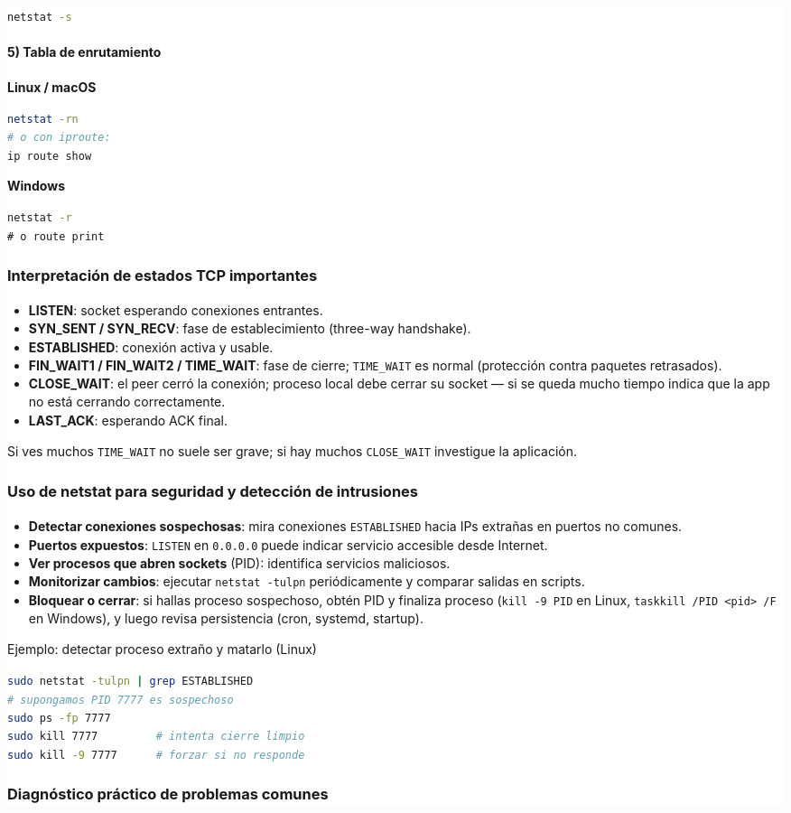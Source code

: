 ```bat
netstat -s
```

#### 5) Tabla de enrutamiento

**Linux / macOS**

```bash
netstat -rn
# o con iproute:
ip route show
```

**Windows**

```bat
netstat -r
# o route print
```

### Interpretación de estados TCP importantes

- **LISTEN**: socket esperando conexiones entrantes.
- **SYN_SENT / SYN_RECV**: fase de establecimiento (three-way handshake).
- **ESTABLISHED**: conexión activa y usable.
- **FIN_WAIT1 / FIN_WAIT2 / TIME_WAIT**: fase de cierre; `TIME_WAIT` es normal (protección contra paquetes retrasados).
- **CLOSE_WAIT**: el peer cerró la conexión; proceso local debe cerrar su socket — si se queda mucho tiempo indica que la app no está cerrando correctamente.
- **LAST_ACK**: esperando ACK final.

Si ves muchos `TIME_WAIT` no suele ser grave; si hay muchos `CLOSE_WAIT` investigue la aplicación.

### Uso de netstat para seguridad y detección de intrusiones

- **Detectar conexiones sospechosas**: mira conexiones `ESTABLISHED` hacia IPs extrañas en puertos no comunes.
- **Puertos expuestos**: `LISTEN` en `0.0.0.0` puede indicar servicio accesible desde Internet.
- **Ver procesos que abren sockets** (PID): identifica servicios maliciosos.
- **Monitorizar cambios**: ejecutar `netstat -tulpn` periódicamente y comparar salidas en scripts.
- **Bloquear o cerrar**: si hallas proceso sospechoso, obtén PID y finaliza proceso (`kill -9 PID` en Linux, `taskkill /PID <pid> /F` en Windows), y luego revisa persistencia (cron, systemd, startup).

Ejemplo: detectar proceso extraño y matarlo (Linux)

```bash
sudo netstat -tulpn | grep ESTABLISHED
# supongamos PID 7777 es sospechoso
sudo ps -fp 7777
sudo kill 7777         # intenta cierre limpio
sudo kill -9 7777      # forzar si no responde
```

### Diagnóstico práctico de problemas comunes
